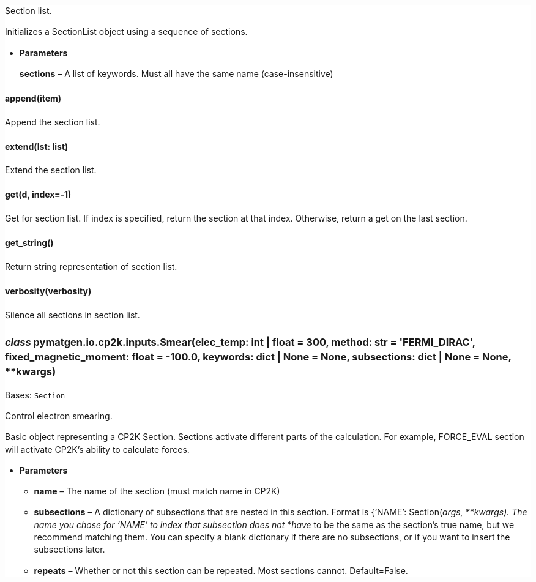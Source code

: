 Section list.

Initializes a SectionList object using a sequence of sections.


* **Parameters**

    **sections** – A list of keywords. Must all have the same name (case-insensitive)



#### append(item)
Append the section list.


#### extend(lst: list)
Extend the section list.


#### get(d, index=-1)
Get for section list. If index is specified, return the section at that index.
Otherwise, return a get on the last section.


#### get_string()
Return string representation of section list.


#### verbosity(verbosity)
Silence all sections in section list.


### _class_ pymatgen.io.cp2k.inputs.Smear(elec_temp: int | float = 300, method: str = 'FERMI_DIRAC', fixed_magnetic_moment: float = -100.0, keywords: dict | None = None, subsections: dict | None = None, \*\*kwargs)
Bases: `Section`

Control electron smearing.

Basic object representing a CP2K Section. Sections activate different parts of the
calculation. For example, FORCE_EVAL section will activate CP2K’s ability to calculate
forces.


* **Parameters**


    * **name** – The name of the section (must match name in CP2K)


    * **subsections** – A dictionary of subsections that are nested in this section.
    Format is {‘NAME’: Section(*args, \*\*kwargs). The name you chose for ‘NAME’
    to index that subsection does not \*have* to be the same as the section’s true name,
    but we recommend matching them. You can specify a blank dictionary if there are
    no subsections, or if you want to insert the subsections later.


    * **repeats** – Whether or not this section can be repeated. Most sections cannot.
    Default=False.
